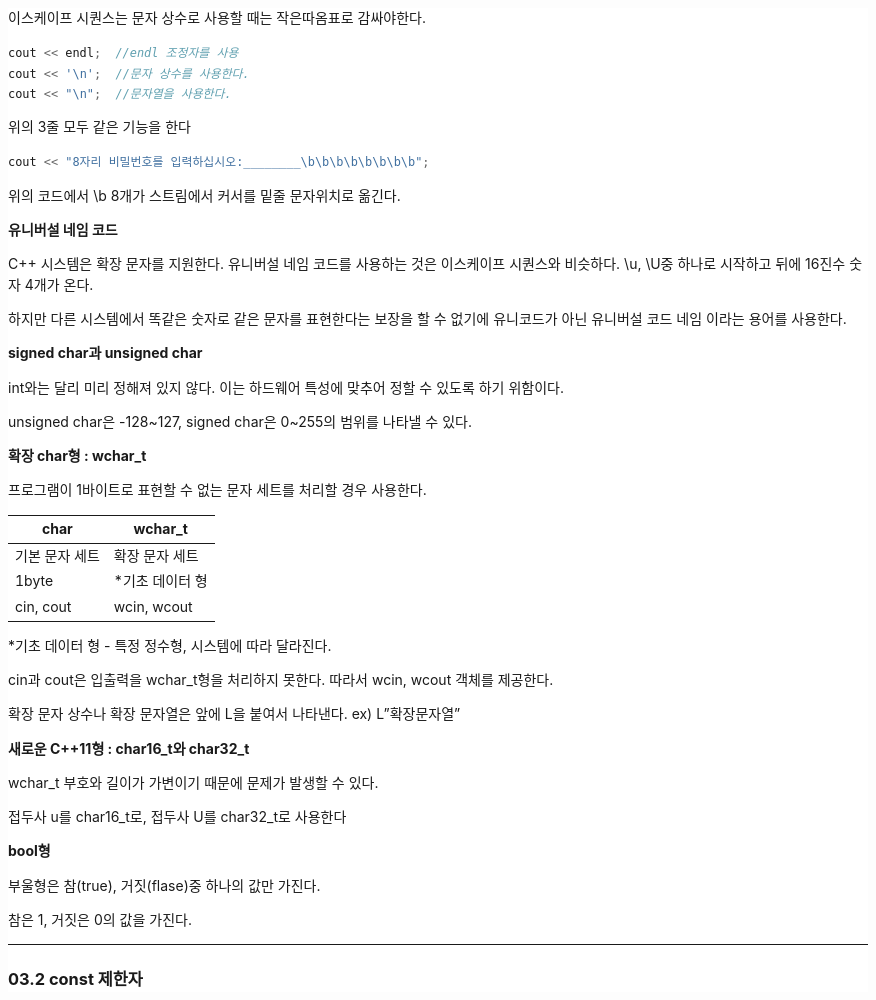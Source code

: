 이스케이프 시퀀스는 문자 상수로 사용할 때는 작은따옴표로 감싸야한다.

```cpp
cout << endl;  //endl 조정자를 사용
cout << '\n';  //문자 상수를 사용한다.
cout << "\n";  //문자열을 사용한다.
```

위의 3줄 모두 같은 기능을 한다

```cpp
cout << "8자리 비밀번호를 입력하십시오:________\b\b\b\b\b\b\b\b";
```

위의 코드에서 \b 8개가 스트림에서 커서를 밑줄 문자위치로 옮긴다.

**유니버설 네임 코드**

C++ 시스템은 확장 문자를 지원한다. 유니버설 네임 코드를 사용하는 것은 이스케이프 시퀀스와 비슷하다. \u, \U중 하나로 시작하고 뒤에 16진수 숫자 4개가 온다.

하지만 다른 시스템에서 똑같은 숫자로 같은 문자를 표현한다는 보장을 할 수 없기에 유니코드가 아닌 유니버설 코드 네임 이라는 용어를 사용한다.

**signed char과 unsigned char**

int와는 달리 미리 정해져 있지 않다. 이는 하드웨어 특성에 맞추어 정할 수 있도록 하기 위함이다.

unsigned char은 -128~127, signed char은 0~255의 범위를 나타낼 수 있다.

**확장 char형 : wchar_t**

프로그램이 1바이트로 표현할 수 없는 문자 세트를 처리할 경우 사용한다. 

| char | wchar_t |
| --- | --- |
| 기본 문자 세트  | 확장 문자 세트 |
| 1byte | *기초 데이터 형 |
| cin, cout | wcin, wcout |

*기초 데이터 형 - 특정 정수형, 시스템에 따라 달라진다.

cin과 cout은 입출력을 wchar_t형을  처리하지 못한다. 따라서 wcin, wcout 객체를 제공한다.

확장 문자 상수나 확장 문자열은 앞에 L을 붙여서 나타낸다. ex) L”확장문자열”

**새로운 C++11형 : char16_t와 char32_t**

wchar_t 부호와 길이가 가변이기 때문에 문제가 발생할 수 있다.

접두사 u를 char16_t로, 접두사 U를 char32_t로 사용한다

**bool형**

부울형은 참(true), 거짓(flase)중 하나의 값만 가진다.

참은 1, 거짓은 0의 값을 가진다.

---

### 03.2 const 제한자
